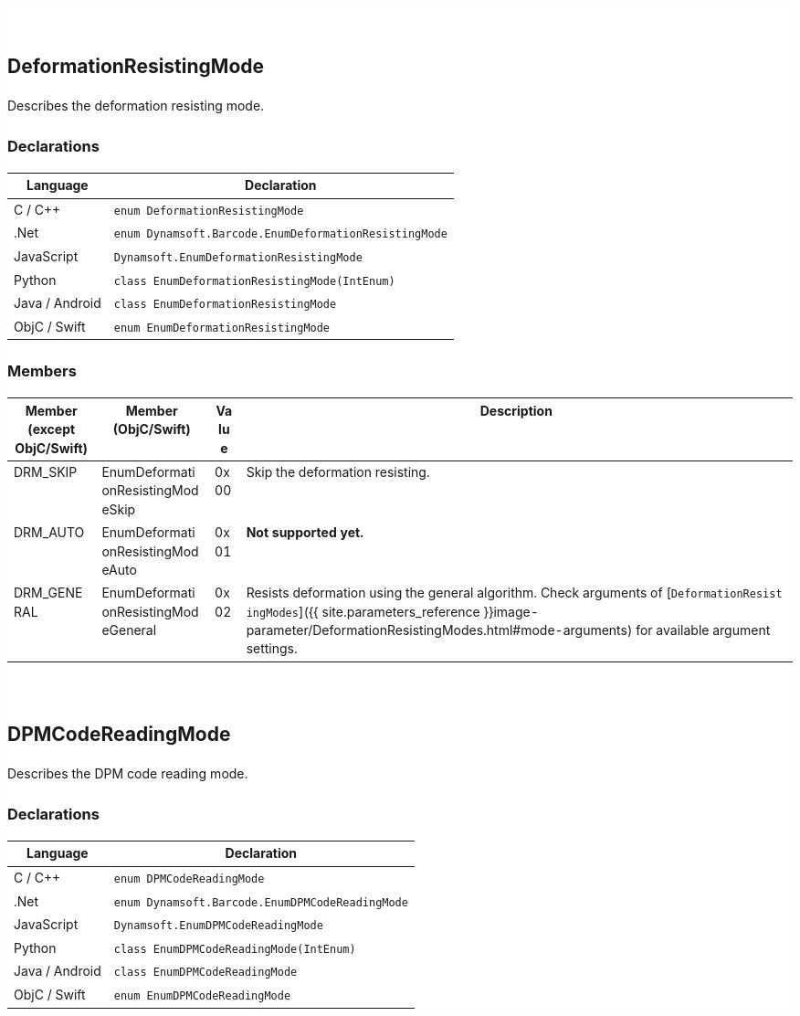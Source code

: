 

&nbsp;



## DeformationResistingMode
Describes the deformation resisting mode.


### Declarations
   
| Language | Declaration |
| -------- | ----------- |
| C / C++ | `enum DeformationResistingMode` |
| .Net | `enum Dynamsoft.Barcode.EnumDeformationResistingMode` |
| JavaScript | `Dynamsoft.EnumDeformationResistingMode` |
| Python | `class EnumDeformationResistingMode(IntEnum)` |
| Java / Android | `class EnumDeformationResistingMode` |
| ObjC / Swift | `enum EnumDeformationResistingMode` |


### Members
   
| Member (except ObjC/Swift) | Member (ObjC/Swift) | Value | Description |
| -------------------------- | ------------------- | ----- | ----------- |
| DRM_SKIP | EnumDeformationResistingModeSkip | 0x00 | Skip the deformation resisting. |
| DRM_AUTO | EnumDeformationResistingModeAuto | 0x01 | **Not supported yet.** |
| DRM_GENERAL | EnumDeformationResistingModeGeneral | 0x02 | Resists deformation using the general algorithm. Check arguments of [`DeformationResistingModes`]({{ site.parameters_reference }}image-parameter/DeformationResistingModes.html#mode-arguments) for available argument settings.|



&nbsp;



## DPMCodeReadingMode
Describes the DPM code reading mode.

### Declarations
   
| Language | Declaration |
| -------- | ----------- |
| C / C++ | `enum DPMCodeReadingMode` |
| .Net | `enum Dynamsoft.Barcode.EnumDPMCodeReadingMode` |
| JavaScript | `Dynamsoft.EnumDPMCodeReadingMode` |
| Python | `class EnumDPMCodeReadingMode(IntEnum)` |
| Java / Android | `class EnumDPMCodeReadingMode` |
| ObjC / Swift | `enum EnumDPMCodeReadingMode` |
